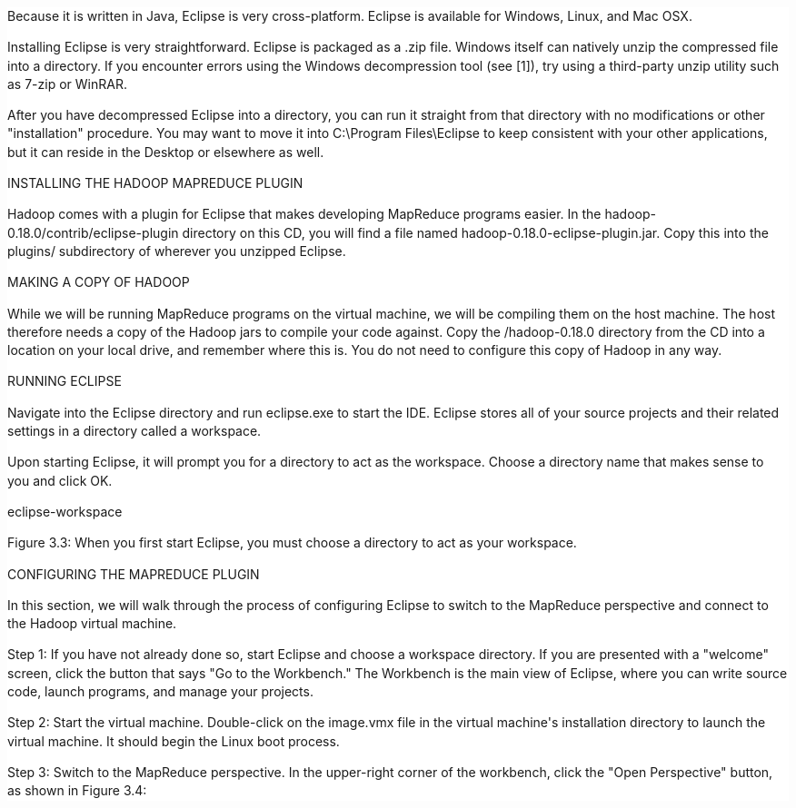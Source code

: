 Because it is written in Java, Eclipse is very cross-platform. Eclipse is available for Windows, Linux, and Mac OSX.

Installing Eclipse is very straightforward. Eclipse is packaged as a .zip file. Windows itself can natively unzip the compressed file into a directory. If you encounter errors using the Windows decompression tool \(see \[1\]\), try using a third-party unzip utility such as 7-zip or WinRAR.

After you have decompressed Eclipse into a directory, you can run it straight from that directory with no modifications or other "installation" procedure. You may want to move it into C:\Program Files\Eclipse to keep consistent with your other applications, but it can reside in the Desktop or elsewhere as well.

INSTALLING THE HADOOP MAPREDUCE PLUGIN



Hadoop comes with a plugin for Eclipse that makes developing MapReduce programs easier. In the hadoop-0.18.0/contrib/eclipse-plugin directory on this CD, you will find a file named hadoop-0.18.0-eclipse-plugin.jar. Copy this into the plugins/ subdirectory of wherever you unzipped Eclipse.

MAKING A COPY OF HADOOP



While we will be running MapReduce programs on the virtual machine, we will be compiling them on the host machine. The host therefore needs a copy of the Hadoop jars to compile your code against. Copy the /hadoop-0.18.0 directory from the CD into a location on your local drive, and remember where this is. You do not need to configure this copy of Hadoop in any way.



RUNNING ECLIPSE



Navigate into the Eclipse directory and run eclipse.exe to start the IDE. Eclipse stores all of your source projects and their related settings in a directory called a workspace.

Upon starting Eclipse, it will prompt you for a directory to act as the workspace. Choose a directory name that makes sense to you and click OK.

 eclipse-workspace 

Figure 3.3: When you first start Eclipse, you must choose a directory to act as your workspace.

CONFIGURING THE MAPREDUCE PLUGIN



In this section, we will walk through the process of configuring Eclipse to switch to the MapReduce perspective and connect to the Hadoop virtual machine.

Step 1: If you have not already done so, start Eclipse and choose a workspace directory. If you are presented with a "welcome" screen, click the button that says "Go to the Workbench." The Workbench is the main view of Eclipse, where you can write source code, launch programs, and manage your projects.

Step 2: Start the virtual machine. Double-click on the image.vmx file in the virtual machine's installation directory to launch the virtual machine. It should begin the Linux boot process.

Step 3: Switch to the MapReduce perspective. In the upper-right corner of the workbench, click the "Open Perspective" button, as shown in Figure 3.4:
